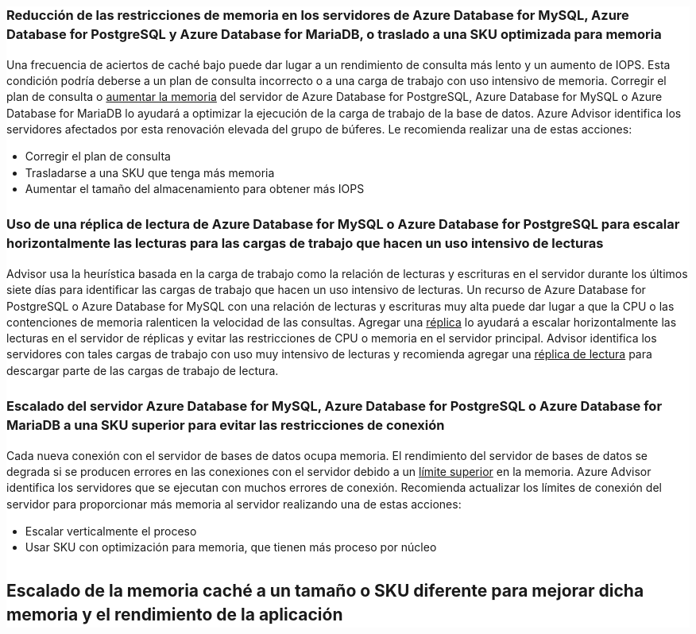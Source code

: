 ### <a name="reduce-memory-constraints-on-your-azure-database-for-mysql-azure-database-for-postgresql-and-azure-database-for-mariadb-servers-or-move-to-a-memory-optimized-sku"></a>Reducción de las restricciones de memoria en los servidores de Azure Database for MySQL, Azure Database for PostgreSQL y Azure Database for MariaDB, o traslado a una SKU optimizada para memoria
Una frecuencia de aciertos de caché bajo puede dar lugar a un rendimiento de consulta más lento y un aumento de IOPS. Esta condición podría deberse a un plan de consulta incorrecto o a una carga de trabajo con uso intensivo de memoria. Corregir el plan de consulta o [aumentar la memoria](../postgresql/concepts-pricing-tiers.md) del servidor de Azure Database for PostgreSQL, Azure Database for MySQL o Azure Database for MariaDB lo ayudará a optimizar la ejecución de la carga de trabajo de la base de datos. Azure Advisor identifica los servidores afectados por esta renovación elevada del grupo de búferes. Le recomienda realizar una de estas acciones: 
- Corregir el plan de consulta
- Trasladarse a una SKU que tenga más memoria 
- Aumentar el tamaño del almacenamiento para obtener más IOPS

### <a name="use-an-azure-database-for-mysql-or-azure-database-for-postgresql-read-replica-to-scale-out-reads-for-read-intensive-workloads"></a>Uso de una réplica de lectura de Azure Database for MySQL o Azure Database for PostgreSQL para escalar horizontalmente las lecturas para las cargas de trabajo que hacen un uso intensivo de lecturas
Advisor usa la heurística basada en la carga de trabajo como la relación de lecturas y escrituras en el servidor durante los últimos siete días para identificar las cargas de trabajo que hacen un uso intensivo de lecturas. Un recurso de Azure Database for PostgreSQL o Azure Database for MySQL con una relación de lecturas y escrituras muy alta puede dar lugar a que la CPU o las contenciones de memoria ralenticen la velocidad de las consultas. Agregar una [réplica](../postgresql/howto-read-replicas-portal.md) lo ayudará a escalar horizontalmente las lecturas en el servidor de réplicas y evitar las restricciones de CPU o memoria en el servidor principal. Advisor identifica los servidores con tales cargas de trabajo con uso muy intensivo de lecturas y recomienda agregar una [réplica de lectura](../postgresql/concepts-read-replicas.md) para descargar parte de las cargas de trabajo de lectura.


### <a name="scale-your-azure-database-for-mysql-azure-database-for-postgresql-or-azure-database-for-mariadb-server-to-a-higher-sku-to-prevent-connection-constraints"></a>Escalado del servidor Azure Database for MySQL, Azure Database for PostgreSQL o Azure Database for MariaDB a una SKU superior para evitar las restricciones de conexión
Cada nueva conexión con el servidor de bases de datos ocupa memoria. El rendimiento del servidor de bases de datos se degrada si se producen errores en las conexiones con el servidor debido a un [límite superior](../postgresql/concepts-limits.md) en la memoria. Azure Advisor identifica los servidores que se ejecutan con muchos errores de conexión. Recomienda actualizar los límites de conexión del servidor para proporcionar más memoria al servidor realizando una de estas acciones:
- Escalar verticalmente el proceso 
- Usar SKU con optimización para memoria, que tienen más proceso por núcleo

## <a name="scale-your-cache-to-a-different-size-or-sku-to-improve-cache-and-application-performance"></a>Escalado de la memoria caché a un tamaño o SKU diferente para mejorar dicha memoria y el rendimiento de la aplicación
